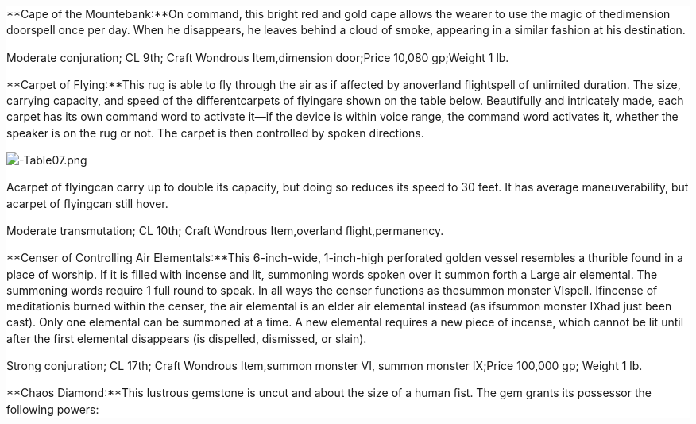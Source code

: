 **Cape of the Mountebank:**On command, this bright red and gold cape allows the wearer to use the magic of thedimension doorspell once per day. When he disappears, he leaves behind a cloud of smoke, appearing in a similar fashion at his destination.

Moderate conjuration; CL 9th; Craft Wondrous Item,dimension door;Price 10,080 gp;Weight 1 lb.

**Carpet of Flying:**This rug is able to fly through the air as if affected by anoverland flightspell of unlimited duration. The size, carrying capacity, and speed of the differentcarpets of flyingare shown on the table below. Beautifully and intricately made, each carpet has its own command word to activate it—if the device is within voice range, the command word activates it, whether the speaker is on the rug or not. The carpet is then controlled by spoken directions.









































![-Table07.png](-Table07.png)

Acarpet of flyingcan carry up to double its capacity, but doing so reduces its speed to 30 feet. It has average maneuverability, but acarpet of flyingcan still hover.

Moderate transmutation; CL 10th; Craft Wondrous Item,overland flight,permanency.

**Censer of Controlling Air Elementals:**This 6-inch-wide, 1-inch-high perforated golden vessel resembles a thurible found in a place of worship. If it is filled with incense and lit, summoning words spoken over it summon forth a Large air elemental. The summoning words require 1 full round to speak. In all ways the censer functions as thesummon monster VIspell. Ifincense of meditationis burned within the censer, the air elemental is an elder air elemental instead (as ifsummon monster IXhad just been cast). Only one elemental can be summoned at a time. A new elemental requires a new piece of incense, which cannot be lit until after the first elemental disappears (is dispelled, dismissed, or slain).

Strong conjuration; CL 17th; Craft Wondrous Item,summon monster VI, summon monster IX;Price 100,000 gp; Weight 1 lb.

**Chaos Diamond:**This lustrous gemstone is uncut and about the size of a human fist. The gem grants its possessor the following powers:
